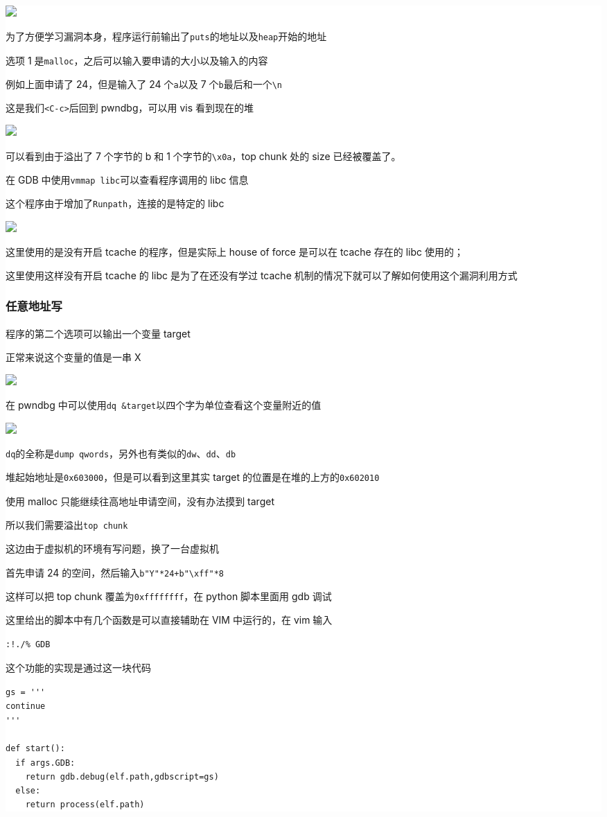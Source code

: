 ![](https://static.hack1s.fun/images/2021/02/26/image-20210226160340641.png)

为了方便学习漏洞本身，程序运行前输出了`puts`的地址以及`heap`开始的地址

选项 1 是`malloc`，之后可以输入要申请的大小以及输入的内容

例如上面申请了 24，但是输入了 24 个`a`以及 7 个`b`最后和一个`\n`

这是我们`<C-c>`后回到 pwndbg，可以用 vis 看到现在的堆

![](https://static.hack1s.fun/images/2021/02/26/image-20210226160534387.png)

可以看到由于溢出了 7 个字节的 b 和 1 个字节的`\x0a`，top chunk 处的 size 已经被覆盖了。

在 GDB 中使用`vmmap libc`可以查看程序调用的 libc 信息

这个程序由于增加了`Runpath`，连接的是特定的 libc

![](https://static.hack1s.fun/images/2021/02/26/image-20210226193254435.png)

这里使用的是没有开启 tcache 的程序，但是实际上 house of force 是可以在 tcache 存在的 libc 使用的；

这里使用这样没有开启 tcache 的 libc 是为了在还没有学过 tcache 机制的情况下就可以了解如何使用这个漏洞利用方式

### 任意地址写

程序的第二个选项可以输出一个变量 target

正常来说这个变量的值是一串 X

![](https://static.hack1s.fun/images/2021/02/26/image-20210226162944191.png)

在 pwndbg 中可以使用`dq &target`以四个字为单位查看这个变量附近的值

![](https://static.hack1s.fun/images/2021/02/26/image-20210226163057701.png)

`dq`的全称是`dump qwords`，另外也有类似的`dw`、`dd`、`db`

堆起始地址是`0x603000`，但是可以看到这里其实 target 的位置是在堆的上方的`0x602010`

使用 malloc 只能继续往高地址申请空间，没有办法摸到 target

所以我们需要溢出`top chunk`

这边由于虚拟机的环境有写问题，换了一台虚拟机

首先申请 24 的空间，然后输入`b"Y"*24+b"\xff"*8`

这样可以把 top chunk 覆盖为`0xffffffff`，在 python 脚本里面用 gdb 调试

这里给出的脚本中有几个函数是可以直接辅助在 VIM 中运行的，在 vim 输入

```
:!./% GDB

```

这个功能的实现是通过这一块代码

```
gs = '''
continue
'''

def start():
  if args.GDB:
    return gdb.debug(elf.path,gdbscript=gs)
  else:
    return process(elf.path)

```
